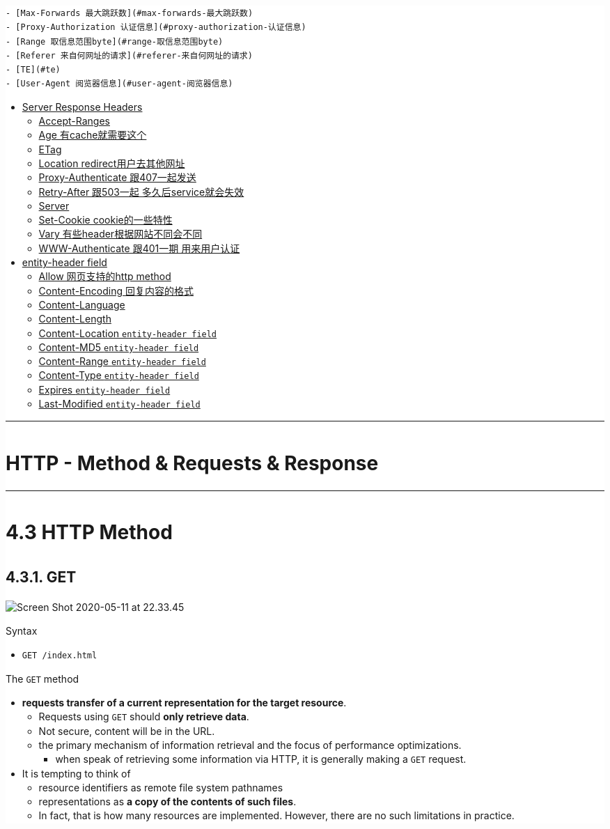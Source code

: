     - [Max-Forwards 最大跳跃数](#max-forwards-最大跳跃数)
    - [Proxy-Authorization 认证信息](#proxy-authorization-认证信息)
    - [Range 取信息范围byte](#range-取信息范围byte)
    - [Referer 来自何网址的请求](#referer-来自何网址的请求)
    - [TE](#te)
    - [User-Agent 阅览器信息](#user-agent-阅览器信息)
  - [Server Response Headers](#server-response-headers)
    - [Accept-Ranges](#accept-ranges)
    - [Age 有cache就需要这个](#age-有cache就需要这个)
    - [ETag](#etag)
    - [Location redirect用户去其他网址](#location-redirect用户去其他网址)
    - [Proxy-Authenticate 跟407一起发送](#proxy-authenticate-跟407一起发送)
    - [Retry-After 跟503一起 多久后service就会失效](#retry-after-跟503一起-多久后service就会失效)
    - [Server](#server)
    - [Set-Cookie cookie的一些特性](#set-cookie-cookie的一些特性)
    - [Vary 有些header根据网站不同会不同](#vary-有些header根据网站不同会不同)
    - [WWW-Authenticate 跟401一期 用来用户认证](#www-authenticate-跟401一期-用来用户认证)
  - [entity-header field](#entity-header-field)
    - [Allow 网页支持的http method](#allow-网页支持的http-method)
    - [Content-Encoding 回复内容的格式](#content-encoding-回复内容的格式)
    - [Content-Language](#content-language)
    - [Content-Length](#content-length)
    - [Content-Location `entity-header field`](#content-location-entity-header-field)
    - [Content-MD5 `entity-header field`](#content-md5-entity-header-field)
    - [Content-Range `entity-header field`](#content-range-entity-header-field)
    - [Content-Type `entity-header field`](#content-type-entity-header-field)
    - [Expires `entity-header field`](#expires-entity-header-field)
    - [Last-Modified `entity-header field`](#last-modified-entity-header-field)


---

# HTTP - Method & Requests & Response


---

# 4.3 HTTP Method

## 4.3.1.  GET

![Screen Shot 2020-05-11 at 22.33.45](https://i.imgur.com/Ia7TTNV.png)

Syntax
- `GET /index.html`

The `GET` method
- **requests transfer of a current representation for the target resource**.  
  - Requests using `GET` should **only retrieve data**.
  - Not secure, content will be in the URL.
  - the primary mechanism of information retrieval and the focus of performance optimizations.
    - when speak of retrieving some information via HTTP, it is generally making a `GET` request.
- It is tempting to think of
  - resource identifiers as remote file system pathnames
  - representations as **a copy of the contents of such files**.  
  - In fact, that is how many resources are implemented.  However, there are no such limitations in practice.  
